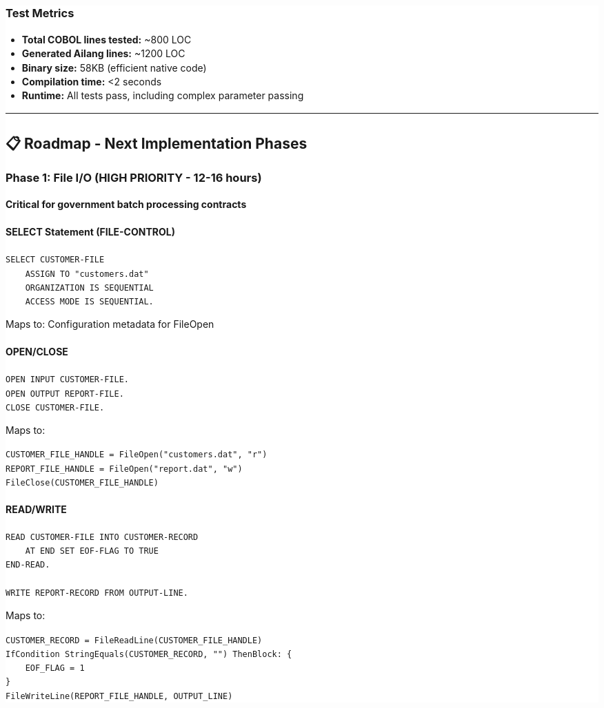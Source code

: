### Test Metrics
- **Total COBOL lines tested:** ~800 LOC
- **Generated Ailang lines:** ~1200 LOC  
- **Binary size:** 58KB (efficient native code)
- **Compilation time:** <2 seconds
- **Runtime:** All tests pass, including complex parameter passing

---

## 📋 Roadmap - Next Implementation Phases

### Phase 1: File I/O (HIGH PRIORITY - 12-16 hours)

**Critical for government batch processing contracts**

#### SELECT Statement (FILE-CONTROL)
```cobol
SELECT CUSTOMER-FILE 
    ASSIGN TO "customers.dat"
    ORGANIZATION IS SEQUENTIAL
    ACCESS MODE IS SEQUENTIAL.
```
Maps to: Configuration metadata for FileOpen

#### OPEN/CLOSE
```cobol
OPEN INPUT CUSTOMER-FILE.
OPEN OUTPUT REPORT-FILE.
CLOSE CUSTOMER-FILE.
```
Maps to:
```ailang
CUSTOMER_FILE_HANDLE = FileOpen("customers.dat", "r")
REPORT_FILE_HANDLE = FileOpen("report.dat", "w")
FileClose(CUSTOMER_FILE_HANDLE)
```

#### READ/WRITE
```cobol
READ CUSTOMER-FILE INTO CUSTOMER-RECORD
    AT END SET EOF-FLAG TO TRUE
END-READ.

WRITE REPORT-RECORD FROM OUTPUT-LINE.
```
Maps to:
```ailang
CUSTOMER_RECORD = FileReadLine(CUSTOMER_FILE_HANDLE)
IfCondition StringEquals(CUSTOMER_RECORD, "") ThenBlock: {
    EOF_FLAG = 1
}
FileWriteLine(REPORT_FILE_HANDLE, OUTPUT_LINE)
```
